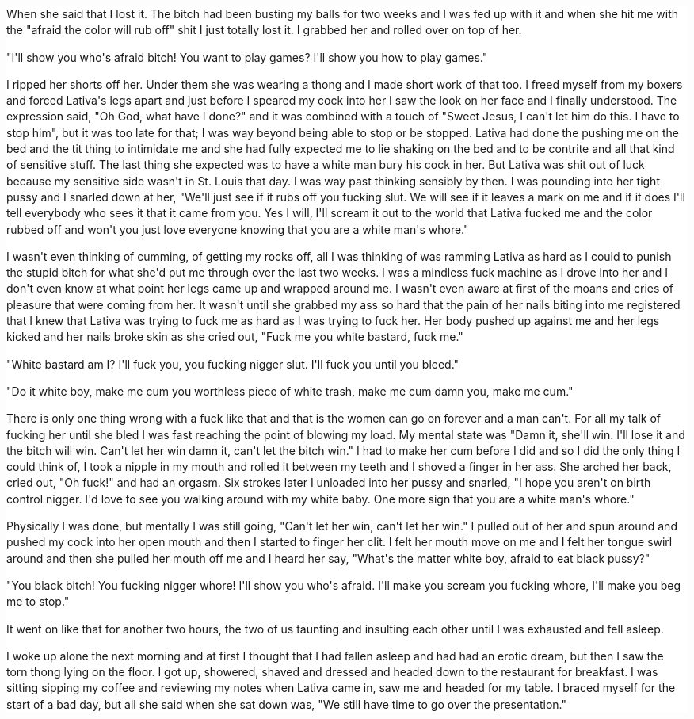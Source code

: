  When she said that I lost it. The bitch had been busting my balls for two weeks and I was fed up with it and when she hit me with the "afraid the color will rub off" shit I just totally lost it. I grabbed her and rolled over on top of her. 

 "I'll show you who's afraid bitch! You want to play games? I'll show you how to play games." 

 I ripped her shorts off her. Under them she was wearing a thong and I made short work of that too. I freed myself from my boxers and forced Lativa's legs apart and just before I speared my cock into her I saw the look on her face and I finally understood. The expression said, "Oh God, what have I done?" and it was combined with a touch of "Sweet Jesus, I can't let him do this. I have to stop him", but it was too late for that; I was way beyond being able to stop or be stopped. Lativa had done the pushing me on the bed and the tit thing to intimidate me and she had fully expected me to lie shaking on the bed and to be contrite and all that kind of sensitive stuff. The last thing she expected was to have a white man bury his cock in her. But Lativa was shit out of luck because my sensitive side wasn't in St. Louis that day. I was way past thinking sensibly by then. I was pounding into her tight pussy and I snarled down at her, "We'll just see if it rubs off you fucking slut. We will see if it leaves a mark on me and if it does I'll tell everybody who sees it that it came from you. Yes I will, I'll scream it out to the world that Lativa fucked me and the color rubbed off and won't you just love everyone knowing that you are a white man's whore." 

 I wasn't even thinking of cumming, of getting my rocks off, all I was thinking of was ramming Lativa as hard as I could to punish the stupid bitch for what she'd put me through over the last two weeks. I was a mindless fuck machine as I drove into her and I don't even know at what point her legs came up and wrapped around me. I wasn't even aware at first of the moans and cries of pleasure that were coming from her. It wasn't until she grabbed my ass so hard that the pain of her nails biting into me registered that I knew that Lativa was trying to fuck me as hard as I was trying to fuck her. Her body pushed up against me and her legs kicked and her nails broke skin as she cried out, "Fuck me you white bastard, fuck me." 

 "White bastard am I? I'll fuck you, you fucking nigger slut. I'll fuck you until you bleed." 

 "Do it white boy, make me cum you worthless piece of white trash, make me cum damn you, make me cum." 

 There is only one thing wrong with a fuck like that and that is the women can go on forever and a man can't. For all my talk of fucking her until she bled I was fast reaching the point of blowing my load. My mental state was "Damn it, she'll win. I'll lose it and the bitch will win. Can't let her win damn it, can't let the bitch win." I had to make her cum before I did and so I did the only thing I could think of, I took a nipple in my mouth and rolled it between my teeth and I shoved a finger in her ass. She arched her back, cried out, "Oh fuck!" and had an orgasm. Six strokes later I unloaded into her pussy and snarled, "I hope you aren't on birth control nigger. I'd love to see you walking around with my white baby. One more sign that you are a white man's whore." 

 Physically I was done, but mentally I was still going, "Can't let her win, can't let her win." I pulled out of her and spun around and pushed my cock into her open mouth and then I started to finger her clit. I felt her mouth move on me and I felt her tongue swirl around and then she pulled her mouth off me and I heard her say, "What's the matter white boy, afraid to eat black pussy?" 

 "You black bitch! You fucking nigger whore! I'll show you who's afraid. I'll make you scream you fucking whore, I'll make you beg me to stop." 

 It went on like that for another two hours, the two of us taunting and insulting each other until I was exhausted and fell asleep. 

 I woke up alone the next morning and at first I thought that I had fallen asleep and had had an erotic dream, but then I saw the torn thong lying on the floor. I got up, showered, shaved and dressed and headed down to the restaurant for breakfast. I was sitting sipping my coffee and reviewing my notes when Lativa came in, saw me and headed for my table. I braced myself for the start of a bad day, but all she said when she sat down was, "We still have time to go over the presentation." 
